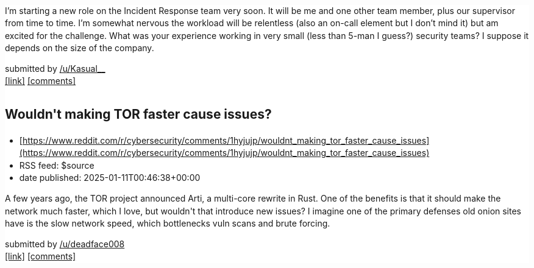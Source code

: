<div class="md"><p>I’m starting a new role on the Incident Response team very soon. It will be me and one other team member, plus our supervisor from time to time. I’m somewhat nervous the workload will be relentless (also an on-call element but I don’t mind it) but am excited for the challenge. What was your experience working in very small (less than 5-man I guess?) security teams? I suppose it depends on the size of the company. </p> </div> &#32; submitted by &#32; <a href="https://www.reddit.com/user/Kasual__"> /u/Kasual__ </a> <br/> <span><a href="https://www.reddit.com/r/cybersecurity/comments/1hykkh6/what_was_the_smallest_security_team_youve_worked/">[link]</a></span> &#32; <span><a href="https://www.reddit.com/r/cybersecurity/comments/1hykkh6/what_was_the_smallest_security_team_youve_worked/">[comments]</a></span>

## Wouldn't making TOR faster cause issues?
 - [https://www.reddit.com/r/cybersecurity/comments/1hyjujp/wouldnt_making_tor_faster_cause_issues](https://www.reddit.com/r/cybersecurity/comments/1hyjujp/wouldnt_making_tor_faster_cause_issues)
 - RSS feed: $source
 - date published: 2025-01-11T00:46:38+00:00

<div class="md"><p>A few years ago, the TOR project announced Arti, a multi-core rewrite in Rust. One of the benefits is that it should make the network much faster, which I love, but wouldn&#39;t that introduce new issues? I imagine one of the primary defenses old onion sites have is the slow network speed, which bottlenecks vuln scans and brute forcing.</p> </div> &#32; submitted by &#32; <a href="https://www.reddit.com/user/deadface008"> /u/deadface008 </a> <br/> <span><a href="https://www.reddit.com/r/cybersecurity/comments/1hyjujp/wouldnt_making_tor_faster_cause_issues/">[link]</a></span> &#32; <span><a href="https://www.reddit.com/r/cybersecurity/comments/1hyjujp/wouldnt_making_tor_faster_cause_issues/">[comments]</a></span>

